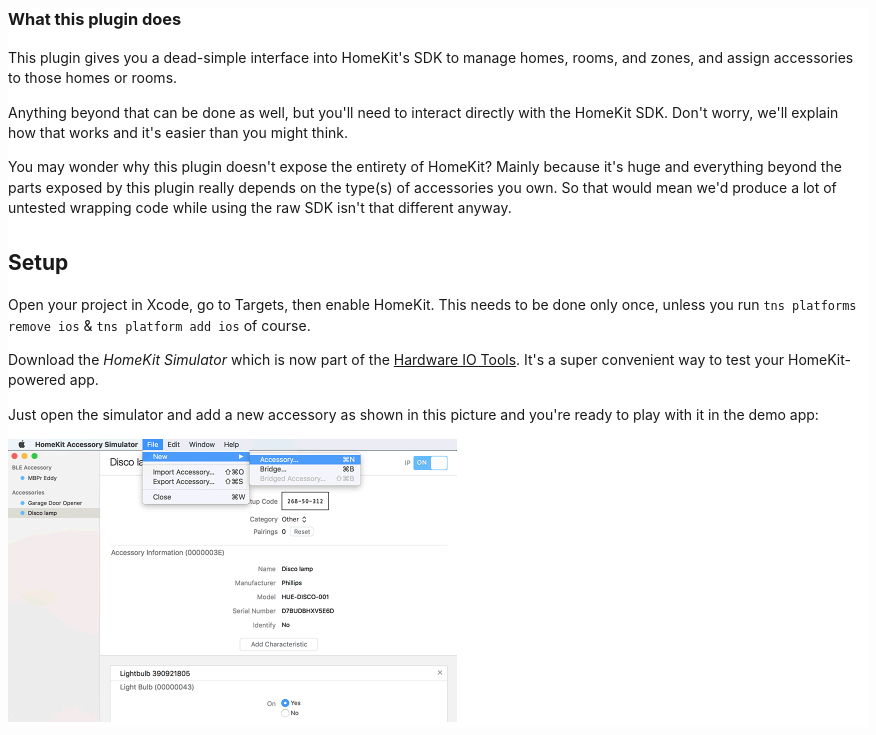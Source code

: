 ### What this plugin does
This plugin gives you a dead-simple interface into HomeKit's SDK to manage homes, rooms, and zones, and assign accessories to those homes or rooms.

Anything beyond that can be done as well, but you'll need to interact directly with the HomeKit SDK. Don't worry, we'll explain how that works and it's easier than you might think.

You may wonder why this plugin doesn't expose the entirety of HomeKit? Mainly because it's huge and everything beyond the parts exposed by this plugin really depends on the type(s) of accessories you own. So that would mean we'd produce a lot of untested wrapping code while using the raw SDK isn't that different anyway.

## Setup
Open your project in Xcode, go to Targets, then enable HomeKit. This needs to be done only once, unless you run `tns platforms remove ios` & `tns platform add ios` of course.

Download the *HomeKit Simulator* which is now part of the [Hardware IO Tools](https://developer.apple.com/download/more/?=Hardware%20IO%20Tools). It's a super convenient way to test your HomeKit-powered app.

Just open the simulator and add a new accessory as shown in this picture and you're ready to play with it in the demo app:

<img src="https://raw.githubusercontent.com/EddyVerbruggen/nativescript-homekit/master/docimages/homekit-simulator.png" height="283px"/>
